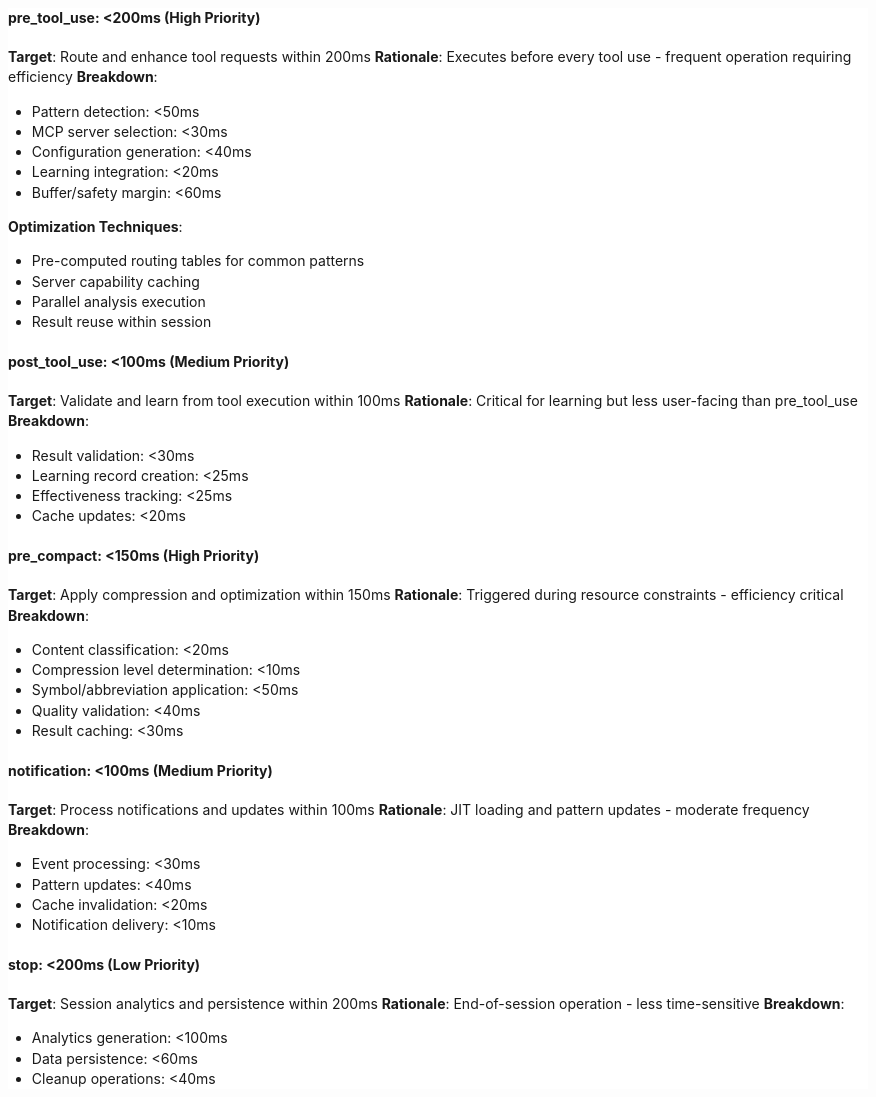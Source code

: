 #### pre_tool_use: <200ms (High Priority)
**Target**: Route and enhance tool requests within 200ms
**Rationale**: Executes before every tool use - frequent operation requiring efficiency
**Breakdown**:
- Pattern detection: <50ms
- MCP server selection: <30ms
- Configuration generation: <40ms
- Learning integration: <20ms
- Buffer/safety margin: <60ms

**Optimization Techniques**:
- Pre-computed routing tables for common patterns
- Server capability caching
- Parallel analysis execution
- Result reuse within session

#### post_tool_use: <100ms (Medium Priority)
**Target**: Validate and learn from tool execution within 100ms
**Rationale**: Critical for learning but less user-facing than pre_tool_use
**Breakdown**:
- Result validation: <30ms
- Learning record creation: <25ms
- Effectiveness tracking: <25ms
- Cache updates: <20ms

#### pre_compact: <150ms (High Priority)
**Target**: Apply compression and optimization within 150ms
**Rationale**: Triggered during resource constraints - efficiency critical
**Breakdown**:
- Content classification: <20ms
- Compression level determination: <10ms
- Symbol/abbreviation application: <50ms
- Quality validation: <40ms
- Result caching: <30ms

#### notification: <100ms (Medium Priority)
**Target**: Process notifications and updates within 100ms
**Rationale**: JIT loading and pattern updates - moderate frequency
**Breakdown**:
- Event processing: <30ms
- Pattern updates: <40ms
- Cache invalidation: <20ms
- Notification delivery: <10ms

#### stop: <200ms (Low Priority)
**Target**: Session analytics and persistence within 200ms
**Rationale**: End-of-session operation - less time-sensitive
**Breakdown**:
- Analytics generation: <100ms
- Data persistence: <60ms
- Cleanup operations: <40ms
